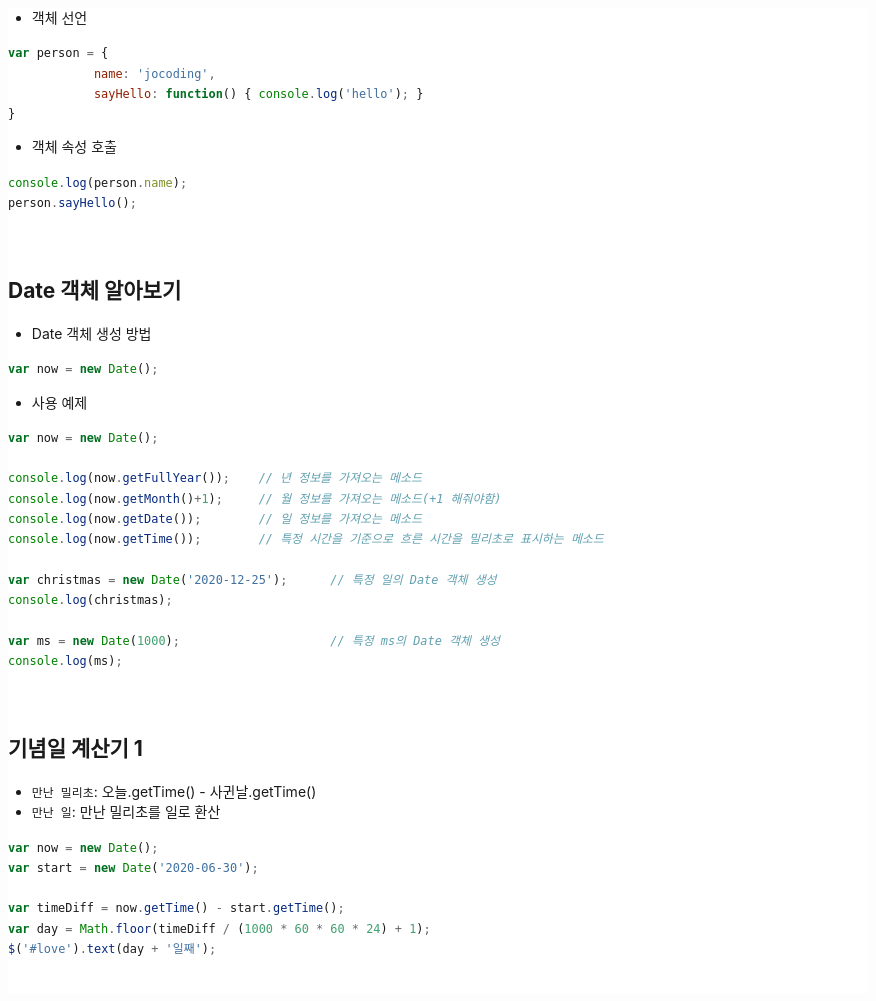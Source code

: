 - 객체 선언
```javascript
var person = {
            name: 'jocoding',
            sayHello: function() { console.log('hello'); }
}
```

- 객체 속성 호출
```javascript
console.log(person.name);
person.sayHello();
```

<br>

## Date 객체 알아보기
- Date 객체 생성 방법
```javascript
var now = new Date();
```

- 사용 예제
```javascript
var now = new Date();

console.log(now.getFullYear());    // 년 정보를 가져오는 메소드
console.log(now.getMonth()+1);     // 월 정보를 가져오는 메소드(+1 해줘야함)
console.log(now.getDate());        // 일 정보를 가져오는 메소드
console.log(now.getTime());        // 특정 시간을 기준으로 흐른 시간을 밀리초로 표시하는 메소드

var christmas = new Date('2020-12-25');      // 특정 일의 Date 객체 생성
console.log(christmas);

var ms = new Date(1000);                     // 특정 ms의 Date 객체 생성
console.log(ms);
```

<br>

## 기념일 계산기 1

- `만난 밀리초`: 오늘.getTime() - 사귄날.getTime()
- `만난 일`: 만난 밀리초를 일로 환산

```javascript
var now = new Date();
var start = new Date('2020-06-30');

var timeDiff = now.getTime() - start.getTime();
var day = Math.floor(timeDiff / (1000 * 60 * 60 * 24) + 1);
$('#love').text(day + '일째');
```

<br>

